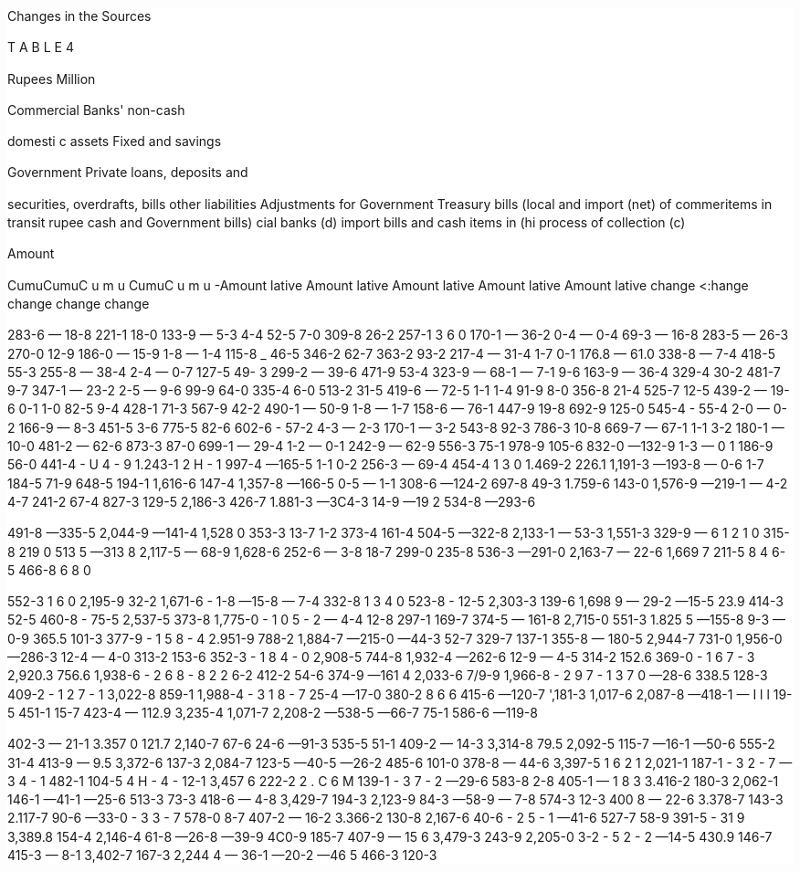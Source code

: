Changes in the Sources

T A B L E 4

Rupees Million

Commercial Banks' non-cash

domesti c assets Fixed and savings

Government Private loans, deposits and

securities, overdrafts, bills other liabilities Adjustments for Government Treasury bills (local and import (net) of commer­items in transit rupee cash and Government bills) cial banks (d) import bills and cash items in (hi process of collection (c)

Amount

Cumu­Cumu­C u m u ­Cumu­C u m u -Amount lative Amount lative Amount lative Amount lative Amount lative change <:hange change change change

283-6 — 18-8 221-1 18-0 133-9 — 5-3 4-4 52-5 7-0 309-8 26-2 257-1 3 6 0 170-1 — 36-2 0-4 — 0-4 69-3 — 16-8 283-5 — 26-3 270-0 12-9 186-0 — 15-9 1-8 — 1-4 115-8 _ 46-5 346-2 62-7 363-2 93-2 217-4 — 31-4 1-7 0-1 176.8 — 61.0 338-8 — 7-4 418-5 55-3 255-8 — 38-4 2-4 — 0-7 127-5 49- 3 299-2 — 39-6 471-9 53-4 323-9 — 68-1 — 7-1 9-6 163-9 — 36-4 329-4 30-2 481-7 9-7 347-1 — 23-2 2-5 — 9-6 99-9 64-0 335-4 6-0 513-2 31-5 419-6 — 72-5 1-1 1-4 91-9 8-0 356-8 21-4 525-7 12-5 439-2 — 19-6 0-1 1-0 82-5 9-4 428-1 71-3 567-9 42-2 490-1 — 50-9 1-8 — 1-7 158-6 — 76-1 447-9 19-8 692-9 125-0 545-4 - 55-4 2-0 — 0-2 166-9 — 8-3 451-5 3-6 775-5 82-6 602-6 - 57-2 4-3 — 2-3 170-1 — 3-2 543-8 92-3 786-3 10-8 669-7 — 67-1 1-1 3-2 180-1 — 10-0 481-2 — 62-6 873-3 87-0 699-1 — 29-4 1-2 — 0-1 242-9 — 62-9 556-3 75-1 978-9 105-6 832-0 —132-9 1-3 — 0 1 186-9 56-0 441-4 - U 4 - 9 1.243-1 2 H - 1 997-4 —165-5 1-1 0-2 256-3 — 69-4 454-4 1 3 0 1.469-2 226.1 1,191-3 —193-8 — 0-6 1-7 184-5 71-9 648-5 194-1 1,616-6 147-4 1,357-8 —166-5 0-5 — 1-1 308-6 —124-2 697-8 49-3 1.759-6 143-0 1,576-9 —219-1 — 4-2 4-7 241-2 67-4 827-3 129-5 2,186-3 426-7 1.881-3 —3C4-3 14-9 —19 2 534-8 —293-6

491-8 —335-5 2,044-9 —141-4 1,528 0 353-3 13-7 1-2 373-4 161-4 504-5 —322-8 2,133-1 — 53-3 1,551-3 329-9 — 6 1 2 1 0 315-8 219 0 513 5 —313 8 2,117-5 — 68-9 1,628-6 252-6 — 3-8 18-7 299-0 235-8 536-3 —291-0 2,163-7 — 22-6 1,669 7 211-5 8 4 6-5 466-8 6 8 0

552-3 1 6 0 2,195-9 32-2 1,671-6 - 1-8 —15-8 — 7-4 332-8 1 3 4 0 523-8 - 12-5 2,303-3 139-6 1,698 9 — 29-2 —15-5 23.9 414-3 52-5 460-8 - 75-5 2,537-5 373-8 1,775-0 - 1 0 5 - 2 — 4-4 12-8 297-1 169-7 374-5 — 161-8 2,715-0 551-3 1.825 5 —155-8 9-3 — 0-9 365.5 101-3 377-9 - 1 5 8 - 4 2.951-9 788-2 1,884-7 —215-0 —44-3 52-7 329-7 137-1 355-8 — 180-5 2,944-7 731-0 1,956-0 —286-3 12-4 — 4-0 313-2 153-6 352-3 - 1 8 4 - 0 2,908-5 744-8 1,932-4 —262-6 12-9 — 4-5 314-2 152.6 369-0 - 1 6 7 - 3 2,920.3 756.6 1,938-6 - 2 6 8 - 8 2 2 6-2 412-2 54-6 374-9 —161 4 2,033-6 7/9-9 1,966-8 - 2 9 7 - 1 3 7 0 —28-6 338.5 128-3 409-2 - 1 2 7 - 1 3,022-8 859-1 1,988-4 - 3 1 8 - 7 25-4 —17-0 380-2 8 6 6 415-6 —120-7 ',181-3 1,017-6 2,087-8 —418-1 — I l l 19-5 451-1 15-7 423-4 — 112.9 3,235-4 1,071-7 2,208-2 —538-5 —66-7 75-1 586-6 —119-8

402-3 — 21-1 3.357 0 121.7 2,140-7 67-6 24-6 —91-3 535-5 51-1 409-2 — 14-3 3,314-8 79.5 2,092-5 115-7 —16-1 —50-6 555-2 31-4 413-9 — 9.5 3,372-6 137-3 2,084-7 123-5 —40-5 —26-2 485-6 101-0 378-8 — 44-6 3,397-5 1 6 2 1 2,021-1 187-1 - 3 2 - 7 — 3 4 - 1 482-1 104-5 4 H - 4 - 12-1 3,457 6 222-2 2 . C 6 M 139-1 - 3 7 - 2 —29-6 583-8 2-8 405-1 — 1 8 3 3.416-2 180-3 2,062-1 146-1 —41-1 —25-6 513-3 73-3 418-6 — 4-8 3,429-7 194-3 2,123-9 84-3 —58-9 — 7-8 574-3 12-3 400 8 — 22-6 3.378-7 143-3 2.117-7 90-6 —33-0 - 3 3 - 7 578-0 8-7 407-2 — 16-2 3.366-2 130-8 2,167-6 40-6 - 2 5 - 1 —41-6 527-7 58-9 391-5 - 31 9 3,389.8 154-4 2,146-4 61-8 —26-8 —39-9 4C0-9 185-7 407-9 — 15 6 3,479-3 243-9 2,205-0 3-2 - 5 2 - 2 —14-5 430.9 146-7 415-3 — 8-1 3,402-7 167-3 2,244 4 — 36-1 —20-2 —46 5 466-3 120-3
